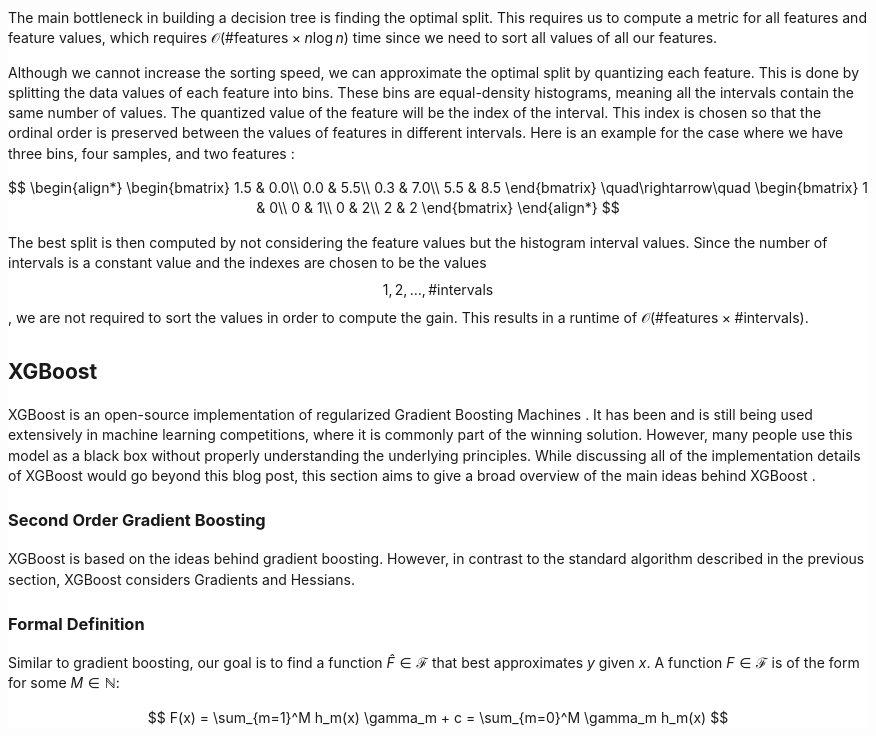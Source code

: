 The main bottleneck in building a decision tree is finding the optimal split. This requires us to compute a metric for all features and feature values, which requires $\mathcal{O}(\text{\#features} \times n \log n)$ time since we need to sort all values of all our features.

Although we cannot increase the sorting speed, we can approximate the optimal split by quantizing each feature. This is done by splitting the data values of each feature into bins. These bins are equal-density histograms, meaning all the intervals contain the same number of values. The quantized value of the feature will be the index of the interval. This index is chosen so that the ordinal order is preserved between the values of features in different intervals. Here is an example for the case where we have three bins, four samples, and two features <d-cite key="histogram_gbm"></d-cite>:

$$
\begin{align*}
    \begin{bmatrix}
    1.5 & 0.0\\
    0.0 & 5.5\\
    0.3 & 7.0\\
    5.5 & 8.5
    \end{bmatrix}
    \quad\rightarrow\quad
    \begin{bmatrix}
    1 & 0\\
    0 & 1\\
    0 & 2\\
    2 & 2
    \end{bmatrix}
\end{align*}
$$

The best split is then computed by not considering the feature values but the histogram interval values. Since the number of intervals is a constant value and the indexes are chosen to be the values $$1, 2, \dots, \#\text{intervals}$$, we are not required to sort the values in order to compute the gain. This results in a runtime of $\mathcal{O}(\text{\#features} \times \text{\#intervals})$.

## XGBoost

XGBoost is an open-source implementation of regularized Gradient Boosting Machines <d-cite key="xgboost"></d-cite>. It has been and is still being used extensively in machine learning competitions, where it is commonly part of the winning solution. However, many people use this model as a black box without properly understanding the underlying principles. While discussing all of the implementation details of XGBoost would go beyond this blog post, this section aims to give a broad overview of the main ideas behind XGBoost <d-cite key="xgboost"></d-cite>.

### Second Order Gradient Boosting
XGBoost is based on the ideas behind gradient boosting. However, in contrast to the standard algorithm described in the previous section, XGBoost considers Gradients and Hessians.

### Formal Definition
Similar to gradient boosting, our goal is to find a function $\hat{F} \in \mathcal{F}$ that best approximates $y$ given $x$. A function $F \in \mathcal{F}$ is of the form for some $M \in \mathbb{N}$:

$$
F(x) = \sum_{m=1}^M h_m(x) \gamma_m + c = \sum_{m=0}^M \gamma_m h_m(x)
$$
